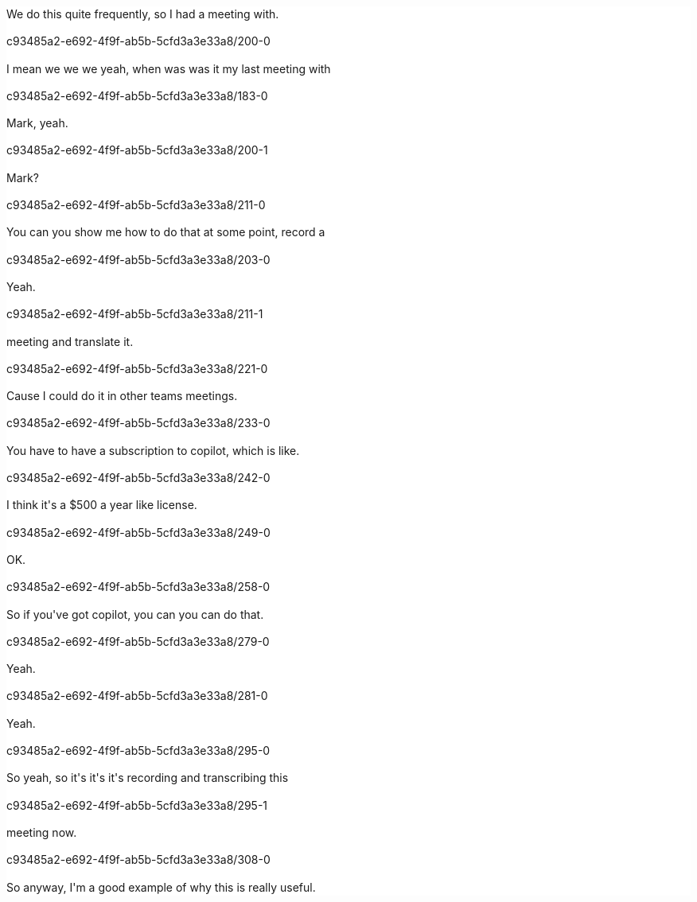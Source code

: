 <v Greg Saunders>We do this quite frequently, so I had a meeting with.</v>

c93485a2-e692-4f9f-ab5b-5cfd3a3e33a8/200-0

<v Greg Saunders>I mean we we we yeah, when was was it my last meeting with</v>

c93485a2-e692-4f9f-ab5b-5cfd3a3e33a8/183-0

<v Jeff Violo>Mark, yeah.</v>

c93485a2-e692-4f9f-ab5b-5cfd3a3e33a8/200-1

<v Greg Saunders>Mark?</v>

c93485a2-e692-4f9f-ab5b-5cfd3a3e33a8/211-0

<v Shawn Lewenza>You can you show me how to do that at some point, record a</v>

c93485a2-e692-4f9f-ab5b-5cfd3a3e33a8/203-0

<v Jeff Violo>Yeah.</v>

c93485a2-e692-4f9f-ab5b-5cfd3a3e33a8/211-1

<v Shawn Lewenza>meeting and translate it.</v>

c93485a2-e692-4f9f-ab5b-5cfd3a3e33a8/221-0

<v Shawn Lewenza>Cause I could do it in other teams meetings.</v>

c93485a2-e692-4f9f-ab5b-5cfd3a3e33a8/233-0

<v Greg Saunders>You have to have a subscription to copilot, which is like.</v>

c93485a2-e692-4f9f-ab5b-5cfd3a3e33a8/242-0

<v Greg Saunders>I think it's a $500 a year like license.</v>

c93485a2-e692-4f9f-ab5b-5cfd3a3e33a8/249-0

<v Shawn Lewenza>OK.</v>

c93485a2-e692-4f9f-ab5b-5cfd3a3e33a8/258-0

<v Greg Saunders>So if you've got copilot, you can you can do that.</v>

c93485a2-e692-4f9f-ab5b-5cfd3a3e33a8/279-0

<v Shawn Lewenza>Yeah.</v>

c93485a2-e692-4f9f-ab5b-5cfd3a3e33a8/281-0

<v Greg Saunders>Yeah.</v>

c93485a2-e692-4f9f-ab5b-5cfd3a3e33a8/295-0

<v Greg Saunders>So yeah, so it's it's it's recording and transcribing this</v>

c93485a2-e692-4f9f-ab5b-5cfd3a3e33a8/295-1

<v Greg Saunders>meeting now.</v>

c93485a2-e692-4f9f-ab5b-5cfd3a3e33a8/308-0

<v Greg Saunders>So anyway, I'm a good example of why this is really useful.</v>
